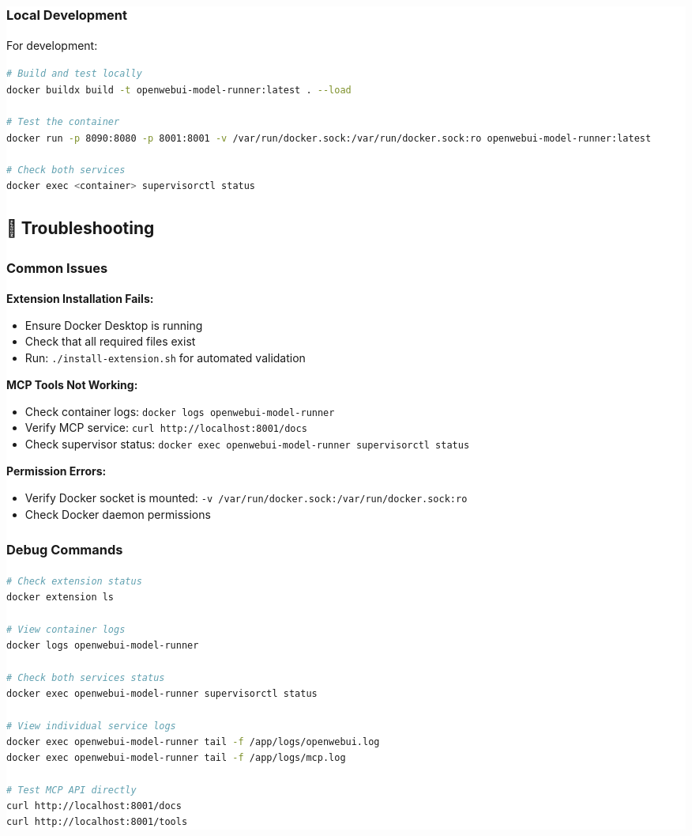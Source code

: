 ### Local Development

For development:

```bash
# Build and test locally
docker buildx build -t openwebui-model-runner:latest . --load

# Test the container
docker run -p 8090:8080 -p 8001:8001 -v /var/run/docker.sock:/var/run/docker.sock:ro openwebui-model-runner:latest

# Check both services
docker exec <container> supervisorctl status
```

## 🐛 Troubleshooting

### Common Issues

**Extension Installation Fails:**
- Ensure Docker Desktop is running
- Check that all required files exist
- Run: `./install-extension.sh` for automated validation

**MCP Tools Not Working:**
- Check container logs: `docker logs openwebui-model-runner`
- Verify MCP service: `curl http://localhost:8001/docs`
- Check supervisor status: `docker exec openwebui-model-runner supervisorctl status`

**Permission Errors:**
- Verify Docker socket is mounted: `-v /var/run/docker.sock:/var/run/docker.sock:ro`
- Check Docker daemon permissions

### Debug Commands

```bash
# Check extension status
docker extension ls

# View container logs
docker logs openwebui-model-runner

# Check both services status
docker exec openwebui-model-runner supervisorctl status

# View individual service logs
docker exec openwebui-model-runner tail -f /app/logs/openwebui.log
docker exec openwebui-model-runner tail -f /app/logs/mcp.log

# Test MCP API directly
curl http://localhost:8001/docs
curl http://localhost:8001/tools
```

